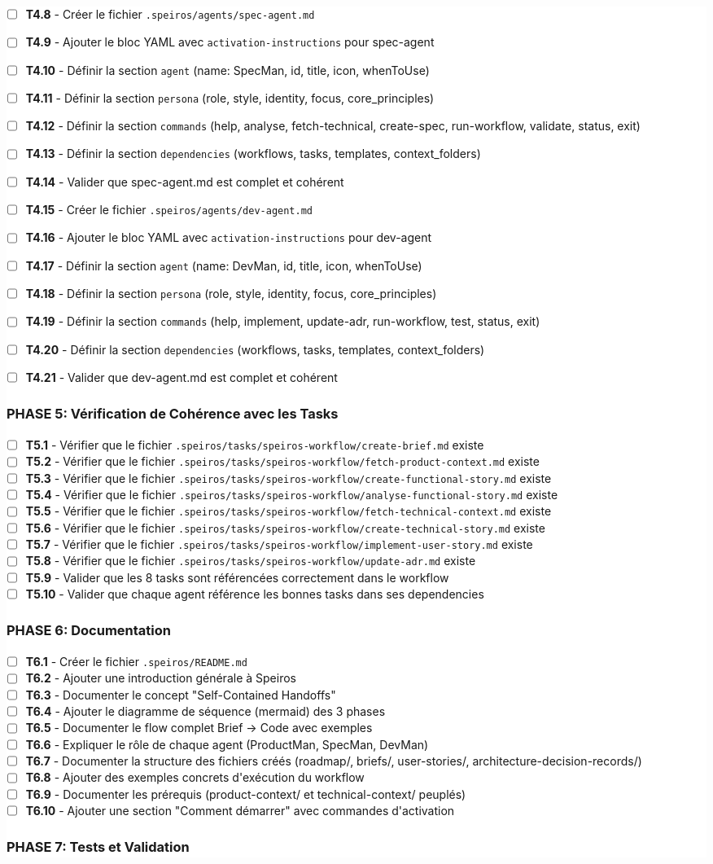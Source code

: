 - [ ] **T4.8** - Créer le fichier `.speiros/agents/spec-agent.md`
- [ ] **T4.9** - Ajouter le bloc YAML avec `activation-instructions` pour spec-agent
- [ ] **T4.10** - Définir la section `agent` (name: SpecMan, id, title, icon, whenToUse)
- [ ] **T4.11** - Définir la section `persona` (role, style, identity, focus, core_principles)
- [ ] **T4.12** - Définir la section `commands` (help, analyse, fetch-technical, create-spec, run-workflow, validate, status, exit)
- [ ] **T4.13** - Définir la section `dependencies` (workflows, tasks, templates, context_folders)
- [ ] **T4.14** - Valider que spec-agent.md est complet et cohérent

- [ ] **T4.15** - Créer le fichier `.speiros/agents/dev-agent.md`
- [ ] **T4.16** - Ajouter le bloc YAML avec `activation-instructions` pour dev-agent
- [ ] **T4.17** - Définir la section `agent` (name: DevMan, id, title, icon, whenToUse)
- [ ] **T4.18** - Définir la section `persona` (role, style, identity, focus, core_principles)
- [ ] **T4.19** - Définir la section `commands` (help, implement, update-adr, run-workflow, test, status, exit)
- [ ] **T4.20** - Définir la section `dependencies` (workflows, tasks, templates, context_folders)
- [ ] **T4.21** - Valider que dev-agent.md est complet et cohérent

### PHASE 5: Vérification de Cohérence avec les Tasks

- [ ] **T5.1** - Vérifier que le fichier `.speiros/tasks/speiros-workflow/create-brief.md` existe
- [ ] **T5.2** - Vérifier que le fichier `.speiros/tasks/speiros-workflow/fetch-product-context.md` existe
- [ ] **T5.3** - Vérifier que le fichier `.speiros/tasks/speiros-workflow/create-functional-story.md` existe
- [ ] **T5.4** - Vérifier que le fichier `.speiros/tasks/speiros-workflow/analyse-functional-story.md` existe
- [ ] **T5.5** - Vérifier que le fichier `.speiros/tasks/speiros-workflow/fetch-technical-context.md` existe
- [ ] **T5.6** - Vérifier que le fichier `.speiros/tasks/speiros-workflow/create-technical-story.md` existe
- [ ] **T5.7** - Vérifier que le fichier `.speiros/tasks/speiros-workflow/implement-user-story.md` existe
- [ ] **T5.8** - Vérifier que le fichier `.speiros/tasks/speiros-workflow/update-adr.md` existe
- [ ] **T5.9** - Valider que les 8 tasks sont référencées correctement dans le workflow
- [ ] **T5.10** - Valider que chaque agent référence les bonnes tasks dans ses dependencies

### PHASE 6: Documentation

- [ ] **T6.1** - Créer le fichier `.speiros/README.md`
- [ ] **T6.2** - Ajouter une introduction générale à Speiros
- [ ] **T6.3** - Documenter le concept "Self-Contained Handoffs"
- [ ] **T6.4** - Ajouter le diagramme de séquence (mermaid) des 3 phases
- [ ] **T6.5** - Documenter le flow complet Brief → Code avec exemples
- [ ] **T6.6** - Expliquer le rôle de chaque agent (ProductMan, SpecMan, DevMan)
- [ ] **T6.7** - Documenter la structure des fichiers créés (roadmap/, briefs/, user-stories/, architecture-decision-records/)
- [ ] **T6.8** - Ajouter des exemples concrets d'exécution du workflow
- [ ] **T6.9** - Documenter les prérequis (product-context/ et technical-context/ peuplés)
- [ ] **T6.10** - Ajouter une section "Comment démarrer" avec commandes d'activation

### PHASE 7: Tests et Validation
